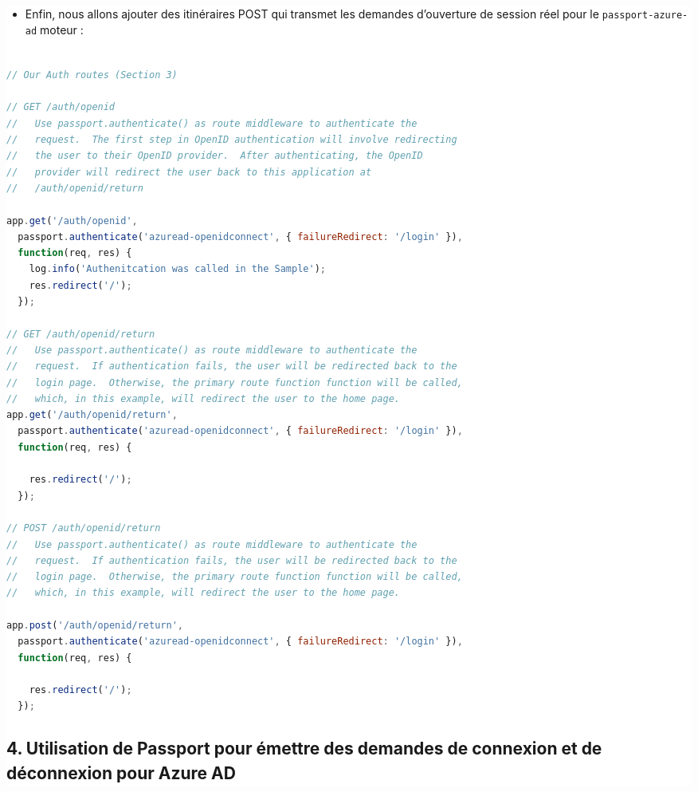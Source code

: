 - Enfin, nous allons ajouter des itinéraires POST qui transmet les demandes d’ouverture de session réel pour le `passport-azure-ad` moteur :

```JavaScript

// Our Auth routes (Section 3)

// GET /auth/openid
//   Use passport.authenticate() as route middleware to authenticate the
//   request.  The first step in OpenID authentication will involve redirecting
//   the user to their OpenID provider.  After authenticating, the OpenID
//   provider will redirect the user back to this application at
//   /auth/openid/return

app.get('/auth/openid',
  passport.authenticate('azuread-openidconnect', { failureRedirect: '/login' }),
  function(req, res) {
    log.info('Authenitcation was called in the Sample');
    res.redirect('/');
  });

// GET /auth/openid/return
//   Use passport.authenticate() as route middleware to authenticate the
//   request.  If authentication fails, the user will be redirected back to the
//   login page.  Otherwise, the primary route function function will be called,
//   which, in this example, will redirect the user to the home page.
app.get('/auth/openid/return',
  passport.authenticate('azuread-openidconnect', { failureRedirect: '/login' }),
  function(req, res) {

    res.redirect('/');
  });

// POST /auth/openid/return
//   Use passport.authenticate() as route middleware to authenticate the
//   request.  If authentication fails, the user will be redirected back to the
//   login page.  Otherwise, the primary route function function will be called,
//   which, in this example, will redirect the user to the home page.

app.post('/auth/openid/return',
  passport.authenticate('azuread-openidconnect', { failureRedirect: '/login' }),
  function(req, res) {

    res.redirect('/');
  });
```

## <a name="4-use-passport-to-issue-sign-in-and-sign-out-requests-to-azure-ad"></a>4. Utilisation de Passport pour émettre des demandes de connexion et de déconnexion pour Azure AD
